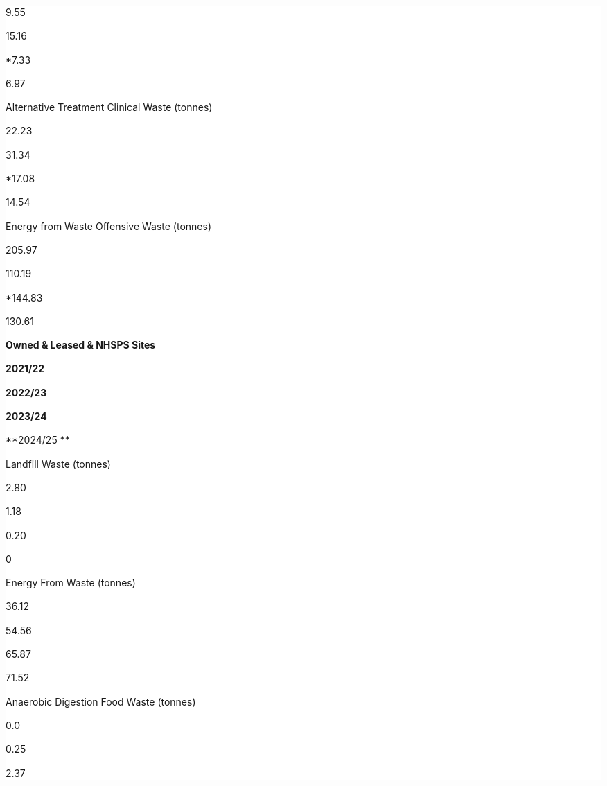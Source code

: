 9.55 

15.16 

\*7.33 

6.97 

Alternative Treatment Clinical Waste \(tonnes\) 

22.23 

31.34 

\*17.08 

14.54 

Energy from Waste Offensive Waste \(tonnes\) 

205.97 

110.19 

\*144.83 

130.61 

**Owned & Leased & NHSPS Sites**

**2021/22**

**2022/23**

**2023/24**

**2024/25 **

Landfill Waste \(tonnes\) 

2.80 

1.18 

0.20 

0 

Energy From Waste \(tonnes\) 

36.12 

54.56 

65.87 

71.52 

Anaerobic Digestion Food Waste \(tonnes\) 

0.0 

0.25 

2.37 
